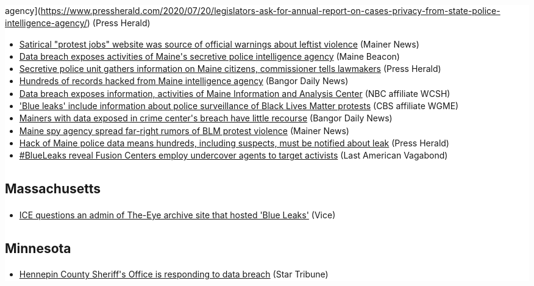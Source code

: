 agency](https://www.pressherald.com/2020/07/20/legislators-ask-for-annual-report-on-cases-privacy-from-state-police-intelligence-agency/) (Press Herald)
- [Satirical "protest jobs" website was source of official warnings
about leftist
violence](https://mainernews.com/satirical-protest-jobs-website-was-source-of-official-warnings-about-leftist-violence/) (Mainer News)
- [Data breach exposes activities of Maine's secretive police
intelligence
agency](https://mainebeacon.com/data-breach-exposes-activities-of-maines-secretive-police-intelligence-agency/) (Maine Beacon)
- [Secretive police unit gathers information on Maine citizens,
commissioner tells
lawmakers](https://www.pressherald.com/2020/06/24/maine-police-unit-gathers-information-on-citizens-commissioner-says/) (Press Herald)
- [Hundreds of records hacked from Maine intelligence
agency](https://bangordailynews.com/2020/06/26/mainefocus/hundreds-of-records-hacked-from-maine-intelligence-agency/) (Bangor Daily News)
- [Data breach exposes information, activities of Maine Information
and Analysis
Center](https://www.newscentermaine.com/article/news/crime/data-breach-exposes-information-activities-of-maine-information-and-analysis-center/97-e2217d8d-29b9-4510-a5cc-0c95baf34981) (NBC affiliate WCSH)
- ['Blue leaks' include information about police surveillance of Black
Lives Matter
protests](https://wgme.com/news/local/blue-leaks-include-information-about-police-surveillance-of-black-lives-matter-protests) (CBS affiliate WGME)
- [Mainers with data exposed in crime center's breach have little
recourse](https://bangordailynews.com/2020/07/01/mainefocus/mainers-with-data-exposed-in-crime-centers-breach-have-little-recourse/) (Bangor Daily News)
- [Maine spy agency spread far-right rumors of BLM protest
violence](https://mainernews.com/maine-spy-agency-spread-far-right-rumors-of-blm-protest-violence/) (Mainer News)
- [Hack of Maine police data means hundreds, including suspects, must
be notified about
leak](https://www.pressherald.com/2020/07/10/hack-of-maine-police-data-means-hundreds-including-suspects-must-be-notified-about-leaked-personal-data/) (Press Herald)
- [#BlueLeaks reveal Fusion Centers employ undercover agents to target
activists](https://www.thelastamericanvagabond.com/blueleaks-reveal-fusion-centers-employ-undercover-agents-target-activists/) (Last American Vagabond)

## Massachusetts

- [ICE questions an admin of The-Eye archive site that hosted 'Blue
Leaks'](https://www.vice.com/en_us/article/xg84ww/ice-questions-admin-of-the-eye-archive-site-hosted-blue-leaks) (Vice)

## Minnesota

- [Hennepin County Sheriff's Office is responding to data
breach](https://www.startribune.com/hennepin-county-sheriff-s-office-is-responding-to-data-breach/572848322/) (Star Tribune)
